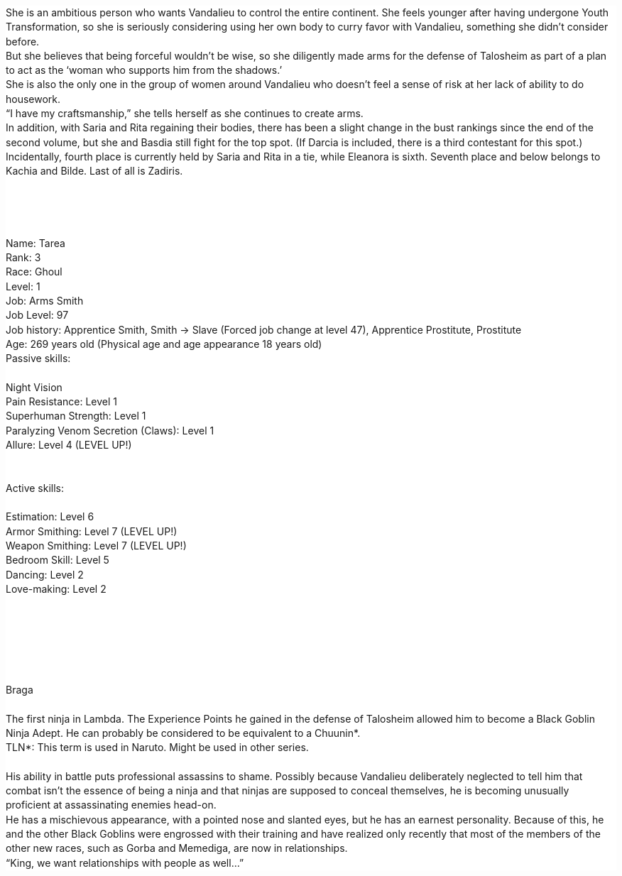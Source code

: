 She is an ambitious person who wants Vandalieu to control the entire continent. She feels younger after having undergone Youth Transformation, so she is seriously considering using her own body to curry favor with Vandalieu, something she didn’t consider before.<br/>
But she believes that being forceful wouldn’t be wise, so she diligently made arms for the defense of Talosheim as part of a plan to act as the ‘woman who supports him from the shadows.’<br/>
She is also the only one in the group of women around Vandalieu who doesn’t feel a sense of risk at her lack of ability to do housework.<br/>
“I have my craftsmanship,” she tells herself as she continues to create arms.<br/>
In addition, with Saria and Rita regaining their bodies, there has been a slight change in the bust rankings since the end of the second volume, but she and Basdia still fight for the top spot. (If Darcia is included, there is a third contestant for this spot.)<br/>
Incidentally, fourth place is currently held by Saria and Rita in a tie, while Eleanora is sixth. Seventh place and below belongs to Kachia and Bilde. Last of all is Zadiris.<br/>
<br/>
<br/>
<br/>
<br/>
Name: Tarea<br/>
Rank: 3<br/>
Race: Ghoul<br/>
Level: 1<br/>
Job: Arms Smith<br/>
Job Level: 97<br/>
Job history: Apprentice Smith, Smith → Slave (Forced job change at level 47), Apprentice Prostitute, Prostitute<br/>
Age: 269 years old (Physical age and age appearance 18 years old)<br/>
Passive skills:<br/>
<br/>
Night Vision<br/>
Pain Resistance: Level 1<br/>
Superhuman Strength: Level 1<br/>
Paralyzing Venom Secretion (Claws): Level 1<br/>
Allure: Level 4 (LEVEL UP!)<br/>
<br/>
<br/>
Active skills:<br/>
<br/>
Estimation: Level 6<br/>
Armor Smithing: Level 7 (LEVEL UP!)<br/>
Weapon Smithing: Level 7 (LEVEL UP!)<br/>
Bedroom Skill: Level 5<br/>
Dancing: Level 2<br/>
Love-making: Level 2<br/>
<br/>
<br/>
<br/>
<br/>
<br/>
<br/>
Braga<br/>
<br/>
The first ninja in Lambda. The Experience Points he gained in the defense of Talosheim allowed him to become a Black Goblin Ninja Adept. He can probably be considered to be equivalent to a Chuunin*.<br/>
TLN*: This term is used in Naruto. Might be used in other series.<br/>
<br/>
His ability in battle puts professional assassins to shame. Possibly because Vandalieu deliberately neglected to tell him that combat isn’t the essence of being a ninja and that ninjas are supposed to conceal themselves, he is becoming unusually proficient at assassinating enemies head-on.<br/>
He has a mischievous appearance, with a pointed nose and slanted eyes, but he has an earnest personality. Because of this, he and the other Black Goblins were engrossed with their training and have realized only recently that most of the members of the other new races, such as Gorba and Memediga, are now in relationships.<br/>
“King, we want relationships with people as well…”<br/>